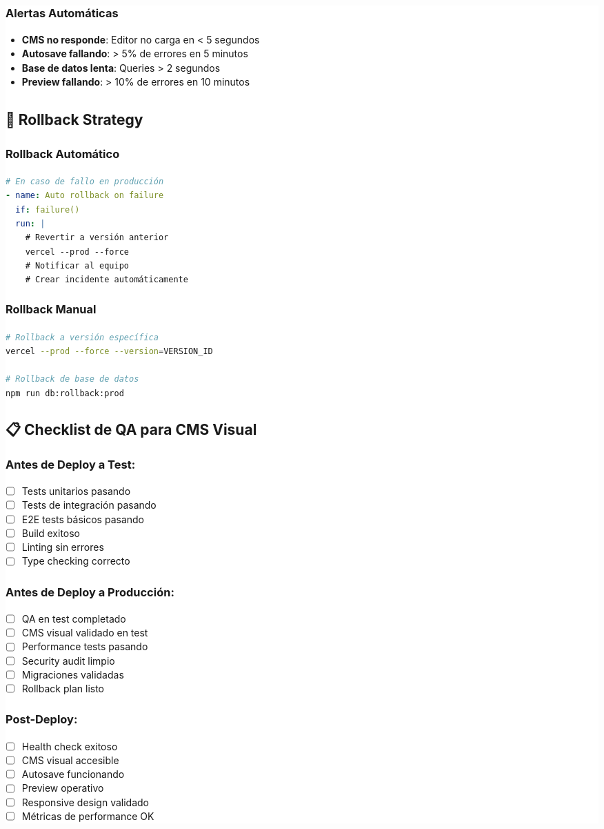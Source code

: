 ### **Alertas Automáticas**
- **CMS no responde**: Editor no carga en < 5 segundos
- **Autosave fallando**: > 5% de errores en 5 minutos
- **Base de datos lenta**: Queries > 2 segundos
- **Preview fallando**: > 10% de errores en 10 minutos

## 🚨 **Rollback Strategy**

### **Rollback Automático**
```yaml
# En caso de fallo en producción
- name: Auto rollback on failure
  if: failure()
  run: |
    # Revertir a versión anterior
    vercel --prod --force
    # Notificar al equipo
    # Crear incidente automáticamente
```

### **Rollback Manual**
```bash
# Rollback a versión específica
vercel --prod --force --version=VERSION_ID

# Rollback de base de datos
npm run db:rollback:prod
```

## 📋 **Checklist de QA para CMS Visual**

### **Antes de Deploy a Test**:
- [ ] Tests unitarios pasando
- [ ] Tests de integración pasando
- [ ] E2E tests básicos pasando
- [ ] Build exitoso
- [ ] Linting sin errores
- [ ] Type checking correcto

### **Antes de Deploy a Producción**:
- [ ] QA en test completado
- [ ] CMS visual validado en test
- [ ] Performance tests pasando
- [ ] Security audit limpio
- [ ] Migraciones validadas
- [ ] Rollback plan listo

### **Post-Deploy**:
- [ ] Health check exitoso
- [ ] CMS visual accesible
- [ ] Autosave funcionando
- [ ] Preview operativo
- [ ] Responsive design validado
- [ ] Métricas de performance OK
